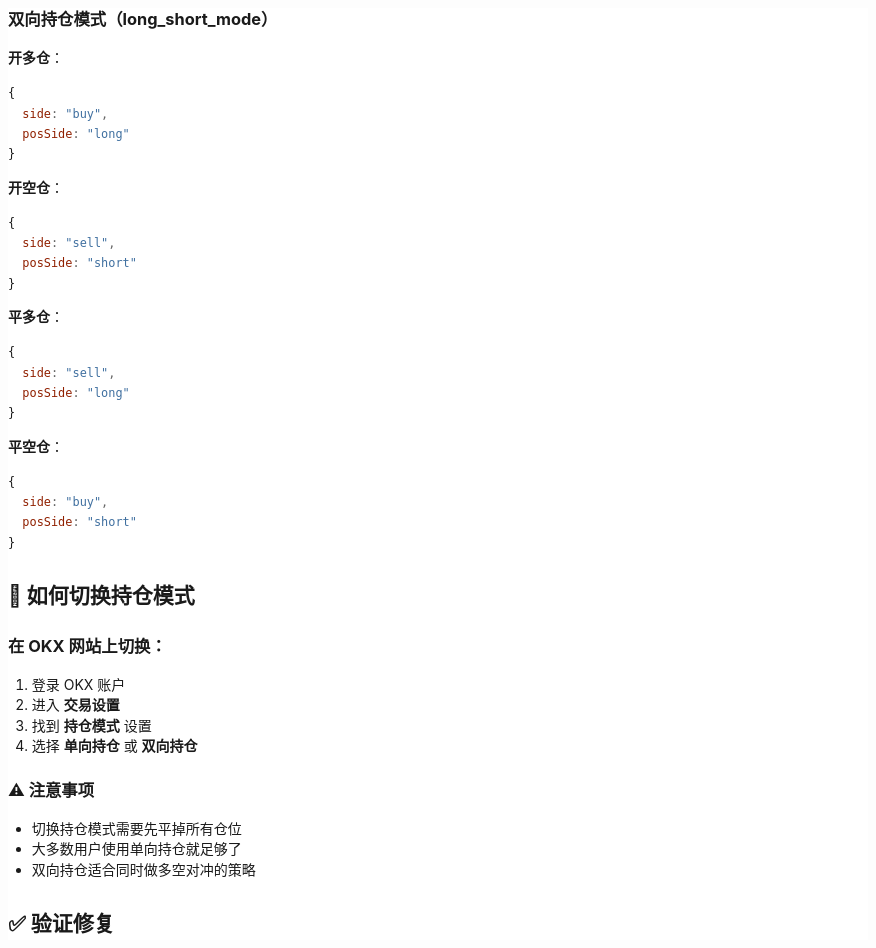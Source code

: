 ### 双向持仓模式（long_short_mode）

**开多仓**：

```javascript
{
  side: "buy",
  posSide: "long"
}
```

**开空仓**：

```javascript
{
  side: "sell",
  posSide: "short"
}
```

**平多仓**：

```javascript
{
  side: "sell",
  posSide: "long"
}
```

**平空仓**：

```javascript
{
  side: "buy",
  posSide: "short"
}
```

## 🎯 如何切换持仓模式

### 在 OKX 网站上切换：

1. 登录 OKX 账户
2. 进入 **交易设置**
3. 找到 **持仓模式** 设置
4. 选择 **单向持仓** 或 **双向持仓**

### ⚠️ 注意事项

- 切换持仓模式需要先平掉所有仓位
- 大多数用户使用单向持仓就足够了
- 双向持仓适合同时做多空对冲的策略

## ✅ 验证修复
